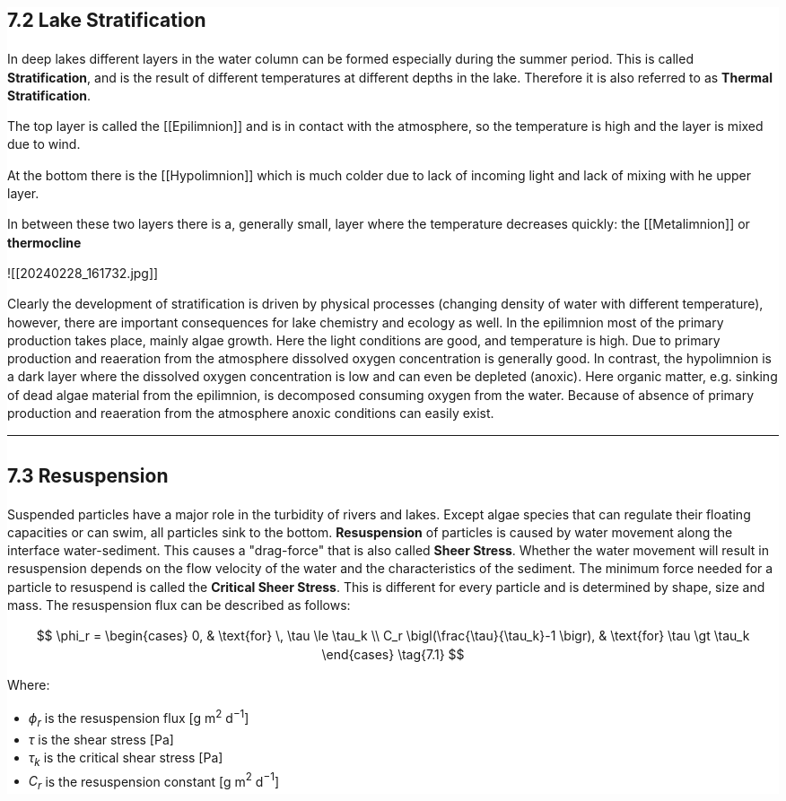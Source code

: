 ## 7.2 Lake Stratification
In deep lakes different layers in the water column can be formed especially during the summer period. This is called **Stratification**, and is the result of different temperatures at different depths in the lake. Therefore it is also referred to as **Thermal Stratification**. 

The top layer is called the [[Epilimnion]] and is in contact with the atmosphere, so the temperature is high and the layer is mixed due to wind. 

At the bottom there is the [[Hypolimnion]] which is much colder due to lack of incoming light and lack of mixing with he upper layer. 

In between these two layers there is a, generally small, layer where the temperature decreases quickly: the [[Metalimnion]] or **thermocline**

![[20240228_161732.jpg]]

Clearly the development of stratification is driven by physical processes (changing density of water with different temperature), however, there are important consequences for lake chemistry and ecology as well. In the epilimnion most of the primary production takes place, mainly algae growth. Here the light conditions are good, and temperature is high. Due to primary production and reaeration from the atmosphere dissolved oxygen concentration is generally good. In contrast, the hypolimnion is a dark layer where the dissolved oxygen concentration is low and can even be depleted (anoxic). Here organic matter, e.g. sinking of dead algae material from the epilimnion, is decomposed consuming oxygen from the water. Because of absence of primary production and reaeration from the atmosphere anoxic conditions can easily exist. 

---
## 7.3 Resuspension
Suspended particles have a major role in the turbidity of rivers and lakes. Except algae species that can regulate their floating capacities or can swim, all particles sink to the bottom. **Resuspension** of particles is caused by water movement along the interface water-sediment. This causes a "drag-force" that is also called **Sheer Stress**. Whether the water movement will result in resuspension depends on the flow velocity of the water and the characteristics of the sediment. The minimum force needed for a particle to resuspend is called the **Critical Sheer Stress**. This is different for every particle and is determined by shape, size and mass. The resuspension flux can be described as follows: 

$$ 
\phi_r = 
\begin{cases}
0, & \text{for} \, \tau \le \tau_k \\
C_r \bigl(\frac{\tau}{\tau_k}-1 \bigr), & \text{for} \tau \gt \tau_k
\end{cases}
\tag{7.1}
$$

Where:
- $\phi_r$ is the resuspension flux [g m$^2$ d$^{-1}$] 
- $\tau$ is the shear stress [Pa]
- $\tau_k$ is the critical shear stress [Pa]
- $C_r$ is the resuspension constant [g m$^2$ d$^{-1}$] 
